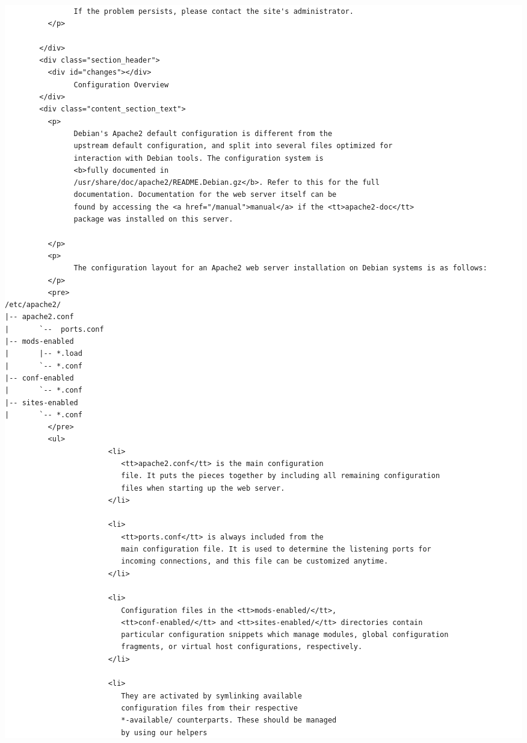 ``` shell
                If the problem persists, please contact the site's administrator.
          </p>

        </div>
        <div class="section_header">
          <div id="changes"></div>
                Configuration Overview
        </div>
        <div class="content_section_text">
          <p>
                Debian's Apache2 default configuration is different from the
                upstream default configuration, and split into several files optimized for
                interaction with Debian tools. The configuration system is
                <b>fully documented in
                /usr/share/doc/apache2/README.Debian.gz</b>. Refer to this for the full
                documentation. Documentation for the web server itself can be
                found by accessing the <a href="/manual">manual</a> if the <tt>apache2-doc</tt>
                package was installed on this server.

          </p>
          <p>
                The configuration layout for an Apache2 web server installation on Debian systems is as follows:
          </p>
          <pre>
/etc/apache2/
|-- apache2.conf
|       `--  ports.conf
|-- mods-enabled
|       |-- *.load
|       `-- *.conf
|-- conf-enabled
|       `-- *.conf
|-- sites-enabled
|       `-- *.conf
          </pre>
          <ul>
                        <li>
                           <tt>apache2.conf</tt> is the main configuration
                           file. It puts the pieces together by including all remaining configuration
                           files when starting up the web server.
                        </li>

                        <li>
                           <tt>ports.conf</tt> is always included from the
                           main configuration file. It is used to determine the listening ports for
                           incoming connections, and this file can be customized anytime.
                        </li>

                        <li>
                           Configuration files in the <tt>mods-enabled/</tt>,
                           <tt>conf-enabled/</tt> and <tt>sites-enabled/</tt> directories contain
                           particular configuration snippets which manage modules, global configuration
                           fragments, or virtual host configurations, respectively.
                        </li>

                        <li>
                           They are activated by symlinking available
                           configuration files from their respective
                           *-available/ counterparts. These should be managed
                           by using our helpers
```